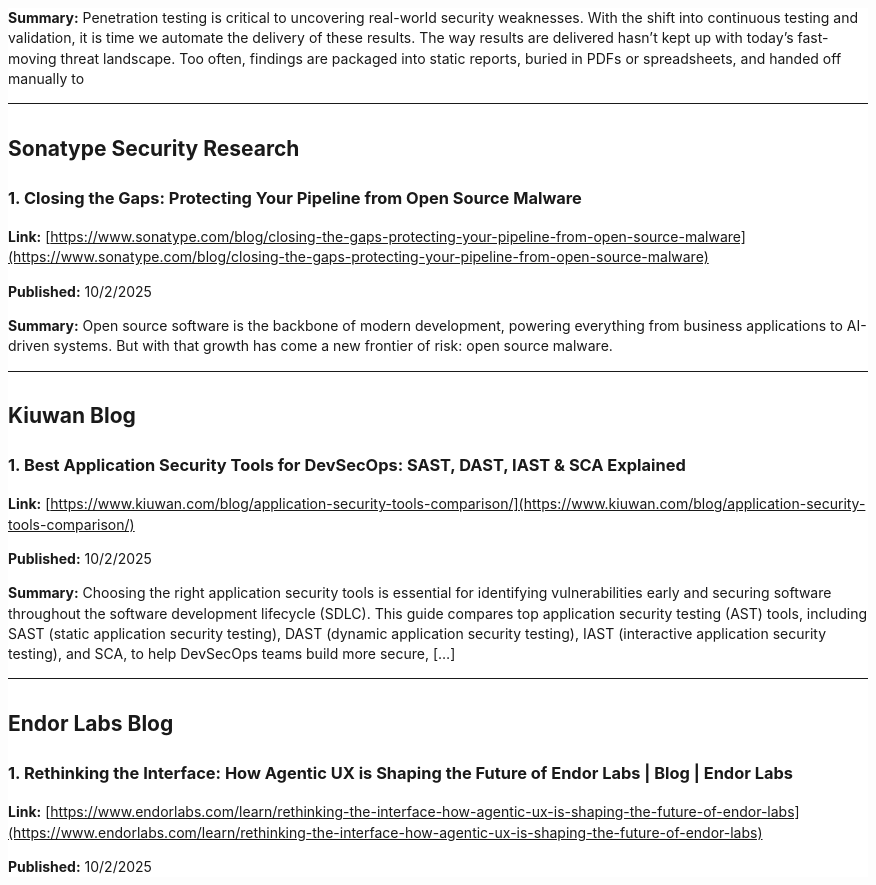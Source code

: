**Summary:** Penetration testing is critical to uncovering real-world security weaknesses. With the shift into continuous testing and validation, it is time we automate the delivery of these results. The way results are delivered hasn’t kept up with today’s fast-moving threat landscape. Too often, findings are packaged into static reports, buried in PDFs or spreadsheets, and handed off manually to

---

## Sonatype Security Research

### 1. Closing the Gaps: Protecting Your Pipeline from Open Source Malware

**Link:** [https://www.sonatype.com/blog/closing-the-gaps-protecting-your-pipeline-from-open-source-malware](https://www.sonatype.com/blog/closing-the-gaps-protecting-your-pipeline-from-open-source-malware)

**Published:** 10/2/2025

**Summary:** Open source software is the backbone of modern development, powering everything from business applications to AI-driven systems. But with that growth has come a new frontier of risk: open source malware.

---

## Kiuwan Blog

### 1. Best Application Security Tools for DevSecOps: SAST, DAST, IAST & SCA Explained

**Link:** [https://www.kiuwan.com/blog/application-security-tools-comparison/](https://www.kiuwan.com/blog/application-security-tools-comparison/)

**Published:** 10/2/2025

**Summary:** Choosing the right application security tools is essential for identifying vulnerabilities early and securing software throughout the software development lifecycle (SDLC). This guide compares top application security testing (AST) tools, including SAST (static application security testing), DAST (dynamic application security testing), IAST (interactive application security testing), and SCA, to help DevSecOps teams build more secure, […]

---

## Endor Labs Blog

### 1. Rethinking the Interface: How Agentic UX is Shaping the Future of Endor Labs | Blog | Endor Labs

**Link:** [https://www.endorlabs.com/learn/rethinking-the-interface-how-agentic-ux-is-shaping-the-future-of-endor-labs](https://www.endorlabs.com/learn/rethinking-the-interface-how-agentic-ux-is-shaping-the-future-of-endor-labs)

**Published:** 10/2/2025
